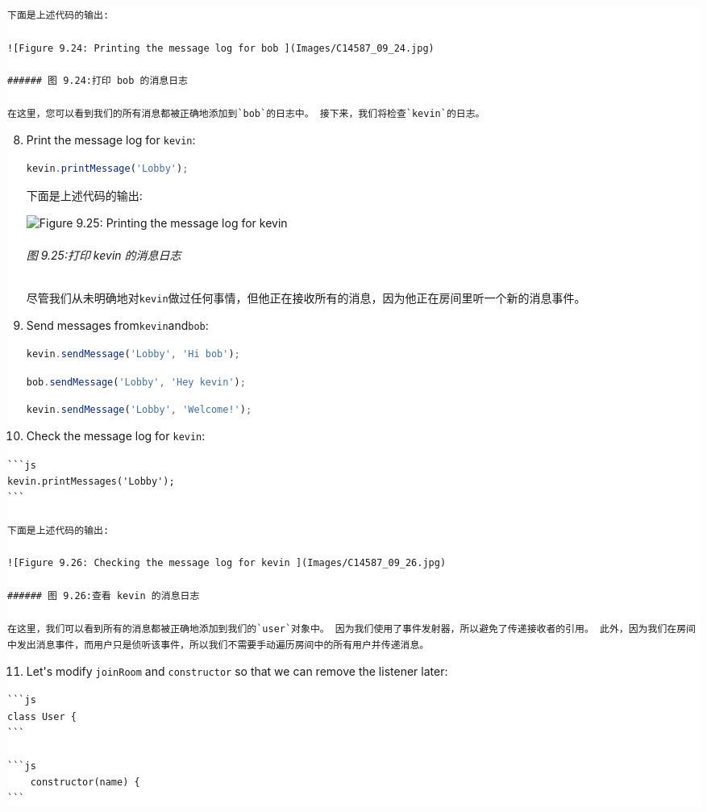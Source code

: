     下面是上述代码的输出:

    ![Figure 9.24: Printing the message log for bob ](Images/C14587_09_24.jpg)

    ###### 图 9.24:打印 bob 的消息日志

    在这里，您可以看到我们的所有消息都被正确地添加到`bob`的日志中。 接下来，我们将检查`kevin`的日志。

8.  Print the message log for `kevin`:

    ```js
    kevin.printMessage('Lobby');
    ```

    下面是上述代码的输出:

    ![Figure 9.25: Printing the message log for kevin ](Images/C14587_09_25.jpg)

    ###### 图 9.25:打印 kevin 的消息日志

    尽管我们从未明确地对`kevin`做过任何事情，但他正在接收所有的消息，因为他正在房间里听一个新的消息事件。

9.  Send messages from`kevin`and`bob`:

    ```js
    kevin.sendMessage('Lobby', 'Hi bob');
    ```

    ```js
    bob.sendMessage('Lobby', 'Hey kevin');
    ```

    ```js
    kevin.sendMessage('Lobby', 'Welcome!');
    ```

10.  Check the message log for `kevin`:

    ```js
    kevin.printMessages('Lobby');
    ```

    下面是上述代码的输出:

    ![Figure 9.26: Checking the message log for kevin ](Images/C14587_09_26.jpg)

    ###### 图 9.26:查看 kevin 的消息日志

    在这里，我们可以看到所有的消息都被正确地添加到我们的`user`对象中。 因为我们使用了事件发射器，所以避免了传递接收者的引用。 此外，因为我们在房间中发出消息事件，而用户只是侦听该事件，所以我们不需要手动遍历房间中的所有用户并传递消息。

11.  Let's modify `joinRoom` and `constructor` so that we can remove the listener later:

    ```js
    class User {
    ```

    ```js
        constructor(name) {
    ```
